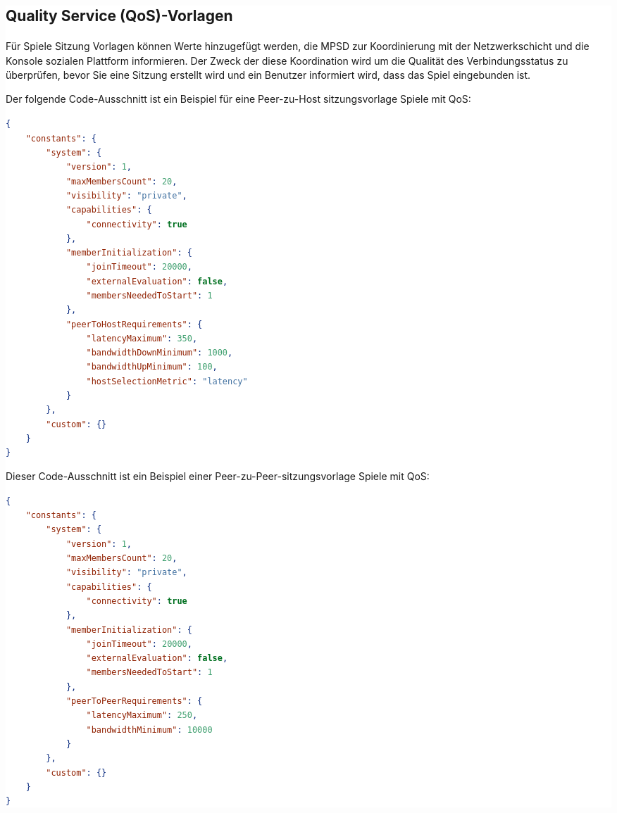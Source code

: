 ## <a name="quality-of-service-qos-templates"></a>Quality Service (QoS)-Vorlagen

Für Spiele Sitzung Vorlagen können Werte hinzugefügt werden, die MPSD zur Koordinierung mit der Netzwerkschicht und die Konsole sozialen Plattform informieren. Der Zweck der diese Koordination wird um die Qualität des Verbindungsstatus zu überprüfen, bevor Sie eine Sitzung erstellt wird und ein Benutzer informiert wird, dass das Spiel eingebunden ist.

Der folgende Code-Ausschnitt ist ein Beispiel für eine Peer-zu-Host sitzungsvorlage Spiele mit QoS:

```json
{
    "constants": {
        "system": {
            "version": 1,
            "maxMembersCount": 20,
            "visibility": "private",
            "capabilities": {
                "connectivity": true
            },
            "memberInitialization": {
                "joinTimeout": 20000,
                "externalEvaluation": false,
                "membersNeededToStart": 1
            },
            "peerToHostRequirements": {
                "latencyMaximum": 350,
                "bandwidthDownMinimum": 1000,
                "bandwidthUpMinimum": 100,
                "hostSelectionMetric": "latency"
            }
        },
        "custom": {}
    }
}
```

Dieser Code-Ausschnitt ist ein Beispiel einer Peer-zu-Peer-sitzungsvorlage Spiele mit QoS:

```json
{
    "constants": {
        "system": {
            "version": 1,
            "maxMembersCount": 20,
            "visibility": "private",
            "capabilities": {
                "connectivity": true
            },
            "memberInitialization": {
                "joinTimeout": 20000,
                "externalEvaluation": false,
                "membersNeededToStart": 1
            },
            "peerToPeerRequirements": {
                "latencyMaximum": 250,
                "bandwidthMinimum": 10000
            }
        },
        "custom": {}
    }
}

```
